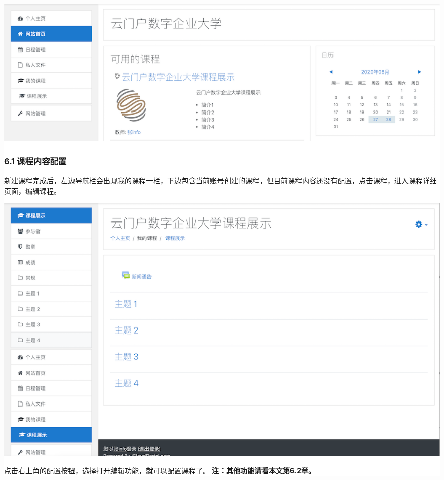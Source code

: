 ![](./images/ilearning/js-6.0.10.png)

### 6.1 课程内容配置
新建课程完成后，左边导航栏会出现我的课程一栏，下边包含当前账号创建的课程，但目前课程内容还没有配置，点击课程，进入课程详细页面，编辑课程。

![](./images/ilearning/js-6.0.7.png)

点击右上角的配置按钮，选择打开编辑功能，就可以配置课程了。
**注：其他功能请看本文第6.2章。**
